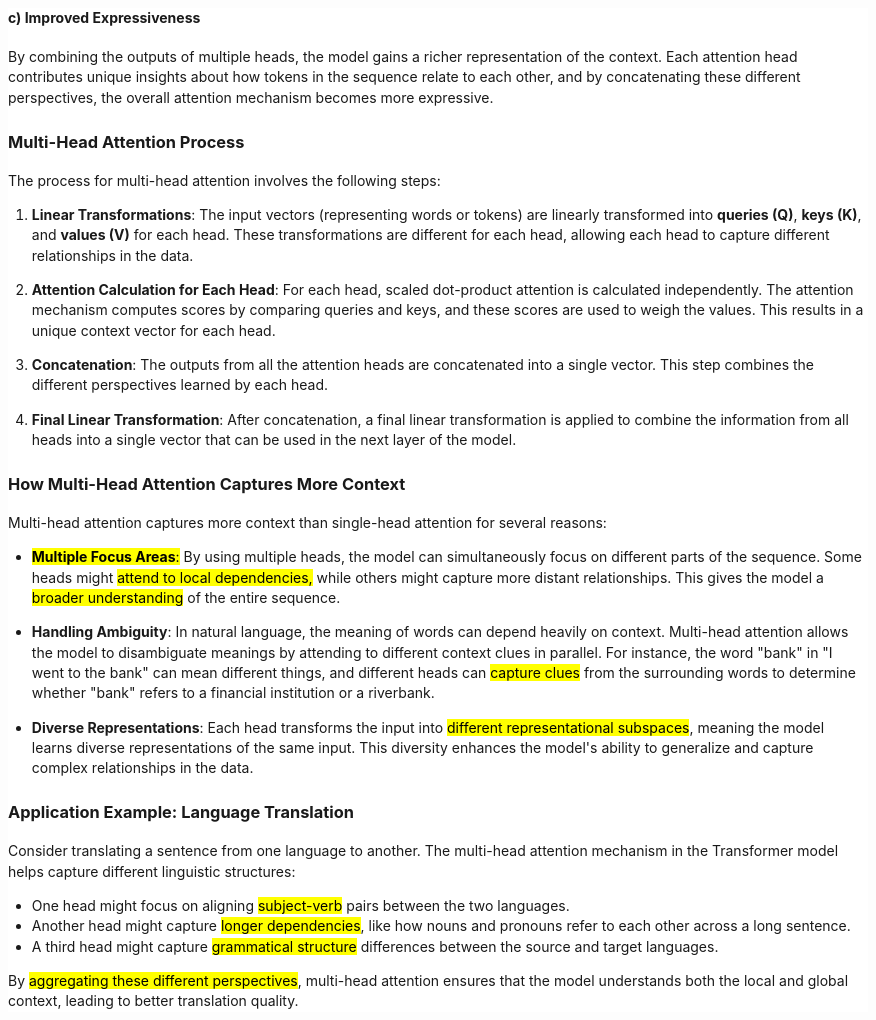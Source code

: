 #### c) **Improved Expressiveness**
By combining the outputs of multiple heads, the model gains a richer representation of the context. Each attention head contributes unique insights about how tokens in the sequence relate to each other, and by concatenating these different perspectives, the overall attention mechanism becomes more expressive.

### **Multi-Head Attention Process**
The process for multi-head attention involves the following steps:
1. **Linear Transformations**: The input vectors (representing words or tokens) are linearly transformed into **queries (Q)**, **keys (K)**, and **values (V)** for each head. These transformations are different for each head, allowing each head to capture different relationships in the data.
  
2. **Attention Calculation for Each Head**: For each head, scaled dot-product attention is calculated independently. The attention mechanism computes scores by comparing queries and keys, and these scores are used to weigh the values. This results in a unique context vector for each head.

3. **Concatenation**: The outputs from all the attention heads are concatenated into a single vector. This step combines the different perspectives learned by each head.

4. **Final Linear Transformation**: After concatenation, a final linear transformation is applied to combine the information from all heads into a single vector that can be used in the next layer of the model.

### **How Multi-Head Attention Captures More Context**

Multi-head attention captures more context than single-head attention for several reasons:

- <mark>**Multiple Focus Areas**:</mark> By using multiple heads, the model can simultaneously focus on different parts of the sequence. Some heads might <mark>attend to local dependencies,</mark> while others might capture more distant relationships. This gives the model a <mark>broader understanding</mark> of the entire sequence.
  
- **Handling Ambiguity**: In natural language, the meaning of words can depend heavily on context. Multi-head attention allows the model to disambiguate meanings by attending to different context clues in parallel. For instance, the word "bank" in "I went to the bank" can mean different things, and different heads can <mark>capture clues</mark> from the surrounding words to determine whether "bank" refers to a financial institution or a riverbank.

- **Diverse Representations**: Each head transforms the input into <mark>different representational subspaces</mark>, meaning the model learns diverse representations of the same input. This diversity enhances the model's ability to generalize and capture complex relationships in the data.

### **Application Example: Language Translation**
Consider translating a sentence from one language to another. The multi-head attention mechanism in the Transformer model helps capture different linguistic structures:
- One head might focus on aligning <mark>subject-verb</mark> pairs between the two languages.
- Another head might capture <mark>longer dependencies</mark>, like how nouns and pronouns refer to each other across a long sentence.
- A third head might capture <mark>grammatical structure</mark> differences between the source and target languages.

By <mark>aggregating these different perspectives</mark>, multi-head attention ensures that the model understands both the local and global context, leading to better translation quality.
